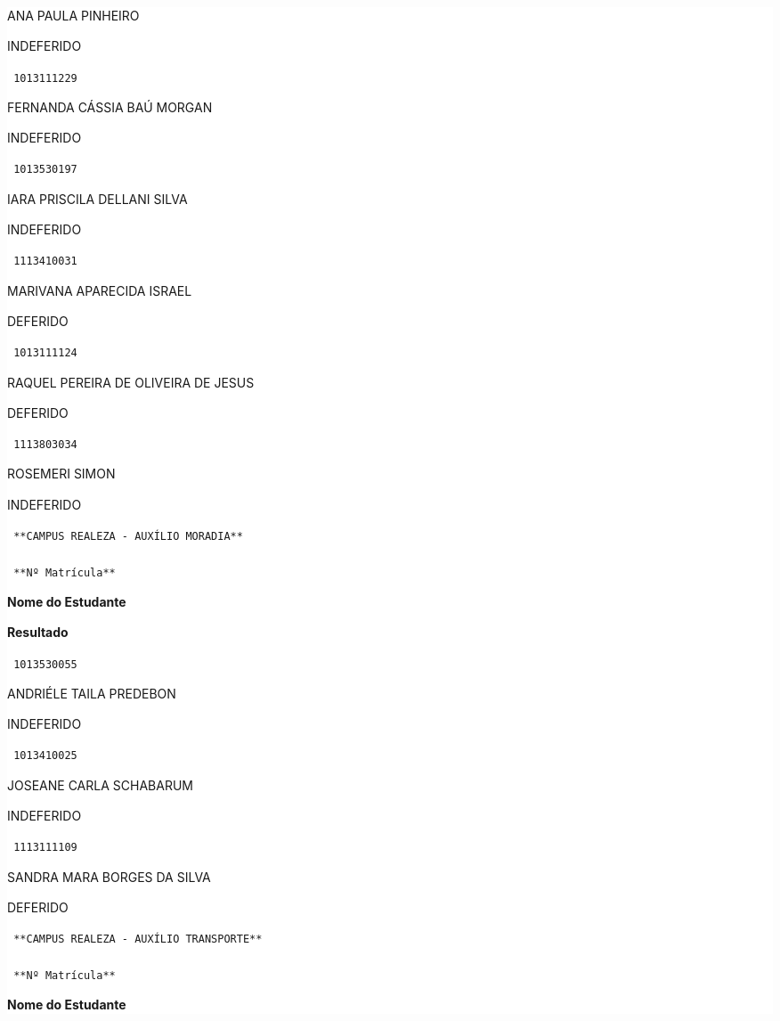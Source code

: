    ANA PAULA PINHEIRO

   INDEFERIDO

     1013111229

   FERNANDA CÁSSIA BAÚ MORGAN

   INDEFERIDO

     1013530197

   IARA PRISCILA DELLANI SILVA

   INDEFERIDO

     1113410031

   MARIVANA APARECIDA ISRAEL

   DEFERIDO

     1013111124

   RAQUEL PEREIRA DE OLIVEIRA DE JESUS

   DEFERIDO

     1113803034

   ROSEMERI SIMON

   INDEFERIDO

     **CAMPUS REALEZA - AUXÍLIO MORADIA**

     **Nº Matrícula**

   **Nome do Estudante**

   **Resultado**

     1013530055

   ANDRIÉLE TAILA PREDEBON

   INDEFERIDO

     1013410025

   JOSEANE CARLA SCHABARUM

   INDEFERIDO

     1113111109

   SANDRA MARA BORGES DA SILVA

   DEFERIDO

     **CAMPUS REALEZA - AUXÍLIO TRANSPORTE**

     **Nº Matrícula**

   **Nome do Estudante**
